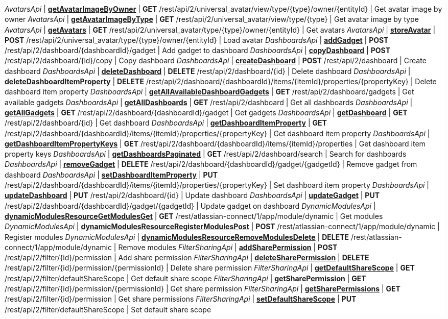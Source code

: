 *AvatarsApi* | [**getAvatarImageByOwner**](docs/Api/AvatarsApi.md#getavatarimagebyowner) | **GET** /rest/api/2/universal_avatar/view/type/{type}/owner/{entityId} | Get avatar image by owner
*AvatarsApi* | [**getAvatarImageByType**](docs/Api/AvatarsApi.md#getavatarimagebytype) | **GET** /rest/api/2/universal_avatar/view/type/{type} | Get avatar image by type
*AvatarsApi* | [**getAvatars**](docs/Api/AvatarsApi.md#getavatars) | **GET** /rest/api/2/universal_avatar/type/{type}/owner/{entityId} | Get avatars
*AvatarsApi* | [**storeAvatar**](docs/Api/AvatarsApi.md#storeavatar) | **POST** /rest/api/2/universal_avatar/type/{type}/owner/{entityId} | Load avatar
*DashboardsApi* | [**addGadget**](docs/Api/DashboardsApi.md#addgadget) | **POST** /rest/api/2/dashboard/{dashboardId}/gadget | Add gadget to dashboard
*DashboardsApi* | [**copyDashboard**](docs/Api/DashboardsApi.md#copydashboard) | **POST** /rest/api/2/dashboard/{id}/copy | Copy dashboard
*DashboardsApi* | [**createDashboard**](docs/Api/DashboardsApi.md#createdashboard) | **POST** /rest/api/2/dashboard | Create dashboard
*DashboardsApi* | [**deleteDashboard**](docs/Api/DashboardsApi.md#deletedashboard) | **DELETE** /rest/api/2/dashboard/{id} | Delete dashboard
*DashboardsApi* | [**deleteDashboardItemProperty**](docs/Api/DashboardsApi.md#deletedashboarditemproperty) | **DELETE** /rest/api/2/dashboard/{dashboardId}/items/{itemId}/properties/{propertyKey} | Delete dashboard item property
*DashboardsApi* | [**getAllAvailableDashboardGadgets**](docs/Api/DashboardsApi.md#getallavailabledashboardgadgets) | **GET** /rest/api/2/dashboard/gadgets | Get available gadgets
*DashboardsApi* | [**getAllDashboards**](docs/Api/DashboardsApi.md#getalldashboards) | **GET** /rest/api/2/dashboard | Get all dashboards
*DashboardsApi* | [**getAllGadgets**](docs/Api/DashboardsApi.md#getallgadgets) | **GET** /rest/api/2/dashboard/{dashboardId}/gadget | Get gadgets
*DashboardsApi* | [**getDashboard**](docs/Api/DashboardsApi.md#getdashboard) | **GET** /rest/api/2/dashboard/{id} | Get dashboard
*DashboardsApi* | [**getDashboardItemProperty**](docs/Api/DashboardsApi.md#getdashboarditemproperty) | **GET** /rest/api/2/dashboard/{dashboardId}/items/{itemId}/properties/{propertyKey} | Get dashboard item property
*DashboardsApi* | [**getDashboardItemPropertyKeys**](docs/Api/DashboardsApi.md#getdashboarditempropertykeys) | **GET** /rest/api/2/dashboard/{dashboardId}/items/{itemId}/properties | Get dashboard item property keys
*DashboardsApi* | [**getDashboardsPaginated**](docs/Api/DashboardsApi.md#getdashboardspaginated) | **GET** /rest/api/2/dashboard/search | Search for dashboards
*DashboardsApi* | [**removeGadget**](docs/Api/DashboardsApi.md#removegadget) | **DELETE** /rest/api/2/dashboard/{dashboardId}/gadget/{gadgetId} | Remove gadget from dashboard
*DashboardsApi* | [**setDashboardItemProperty**](docs/Api/DashboardsApi.md#setdashboarditemproperty) | **PUT** /rest/api/2/dashboard/{dashboardId}/items/{itemId}/properties/{propertyKey} | Set dashboard item property
*DashboardsApi* | [**updateDashboard**](docs/Api/DashboardsApi.md#updatedashboard) | **PUT** /rest/api/2/dashboard/{id} | Update dashboard
*DashboardsApi* | [**updateGadget**](docs/Api/DashboardsApi.md#updategadget) | **PUT** /rest/api/2/dashboard/{dashboardId}/gadget/{gadgetId} | Update gadget on dashboard
*DynamicModulesApi* | [**dynamicModulesResourceGetModulesGet**](docs/Api/DynamicModulesApi.md#dynamicmodulesresourcegetmodulesget) | **GET** /rest/atlassian-connect/1/app/module/dynamic | Get modules
*DynamicModulesApi* | [**dynamicModulesResourceRegisterModulesPost**](docs/Api/DynamicModulesApi.md#dynamicmodulesresourceregistermodulespost) | **POST** /rest/atlassian-connect/1/app/module/dynamic | Register modules
*DynamicModulesApi* | [**dynamicModulesResourceRemoveModulesDelete**](docs/Api/DynamicModulesApi.md#dynamicmodulesresourceremovemodulesdelete) | **DELETE** /rest/atlassian-connect/1/app/module/dynamic | Remove modules
*FilterSharingApi* | [**addSharePermission**](docs/Api/FilterSharingApi.md#addsharepermission) | **POST** /rest/api/2/filter/{id}/permission | Add share permission
*FilterSharingApi* | [**deleteSharePermission**](docs/Api/FilterSharingApi.md#deletesharepermission) | **DELETE** /rest/api/2/filter/{id}/permission/{permissionId} | Delete share permission
*FilterSharingApi* | [**getDefaultShareScope**](docs/Api/FilterSharingApi.md#getdefaultsharescope) | **GET** /rest/api/2/filter/defaultShareScope | Get default share scope
*FilterSharingApi* | [**getSharePermission**](docs/Api/FilterSharingApi.md#getsharepermission) | **GET** /rest/api/2/filter/{id}/permission/{permissionId} | Get share permission
*FilterSharingApi* | [**getSharePermissions**](docs/Api/FilterSharingApi.md#getsharepermissions) | **GET** /rest/api/2/filter/{id}/permission | Get share permissions
*FilterSharingApi* | [**setDefaultShareScope**](docs/Api/FilterSharingApi.md#setdefaultsharescope) | **PUT** /rest/api/2/filter/defaultShareScope | Set default share scope